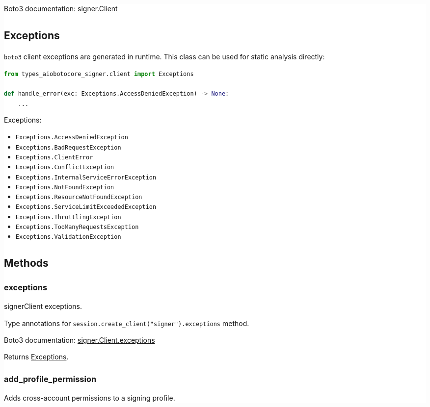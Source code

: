 Boto3 documentation:
[signer.Client](https://boto3.amazonaws.com/v1/documentation/api/latest/reference/services/signer.html#signer.Client)

<a id="exceptions"></a>

## Exceptions

`boto3` client exceptions are generated in runtime. This class can be used for
static analysis directly:

```python
from types_aiobotocore_signer.client import Exceptions

def handle_error(exc: Exceptions.AccessDeniedException) -> None:
    ...
```

Exceptions:

- `Exceptions.AccessDeniedException`
- `Exceptions.BadRequestException`
- `Exceptions.ClientError`
- `Exceptions.ConflictException`
- `Exceptions.InternalServiceErrorException`
- `Exceptions.NotFoundException`
- `Exceptions.ResourceNotFoundException`
- `Exceptions.ServiceLimitExceededException`
- `Exceptions.ThrottlingException`
- `Exceptions.TooManyRequestsException`
- `Exceptions.ValidationException`

<a id="methods"></a>

## Methods

<a id="exceptions"></a>

### exceptions

signerClient exceptions.

Type annotations for `session.create_client("signer").exceptions` method.

Boto3 documentation:
[signer.Client.exceptions](https://boto3.amazonaws.com/v1/documentation/api/latest/reference/services/signer.html#signer.Client.exceptions)

Returns [Exceptions](#exceptions).

<a id="add\_profile\_permission"></a>

### add_profile_permission

Adds cross-account permissions to a signing profile.

